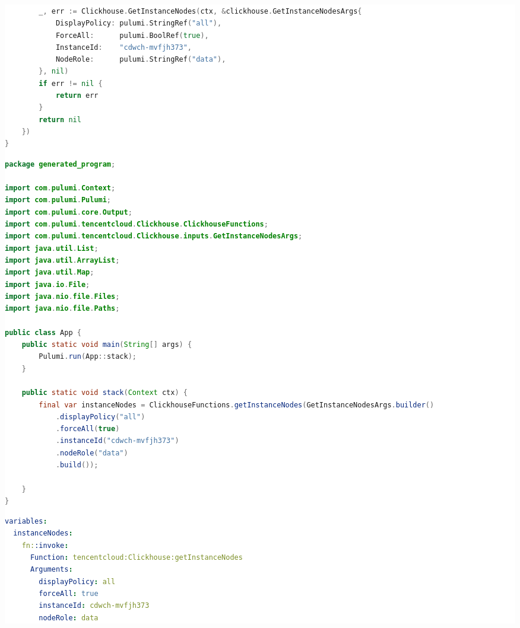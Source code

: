 ```go
		_, err := Clickhouse.GetInstanceNodes(ctx, &clickhouse.GetInstanceNodesArgs{
			DisplayPolicy: pulumi.StringRef("all"),
			ForceAll:      pulumi.BoolRef(true),
			InstanceId:    "cdwch-mvfjh373",
			NodeRole:      pulumi.StringRef("data"),
		}, nil)
		if err != nil {
			return err
		}
		return nil
	})
}
```
```java
package generated_program;

import com.pulumi.Context;
import com.pulumi.Pulumi;
import com.pulumi.core.Output;
import com.pulumi.tencentcloud.Clickhouse.ClickhouseFunctions;
import com.pulumi.tencentcloud.Clickhouse.inputs.GetInstanceNodesArgs;
import java.util.List;
import java.util.ArrayList;
import java.util.Map;
import java.io.File;
import java.nio.file.Files;
import java.nio.file.Paths;

public class App {
    public static void main(String[] args) {
        Pulumi.run(App::stack);
    }

    public static void stack(Context ctx) {
        final var instanceNodes = ClickhouseFunctions.getInstanceNodes(GetInstanceNodesArgs.builder()
            .displayPolicy("all")
            .forceAll(true)
            .instanceId("cdwch-mvfjh373")
            .nodeRole("data")
            .build());

    }
}
```
```yaml
variables:
  instanceNodes:
    fn::invoke:
      Function: tencentcloud:Clickhouse:getInstanceNodes
      Arguments:
        displayPolicy: all
        forceAll: true
        instanceId: cdwch-mvfjh373
        nodeRole: data
```
